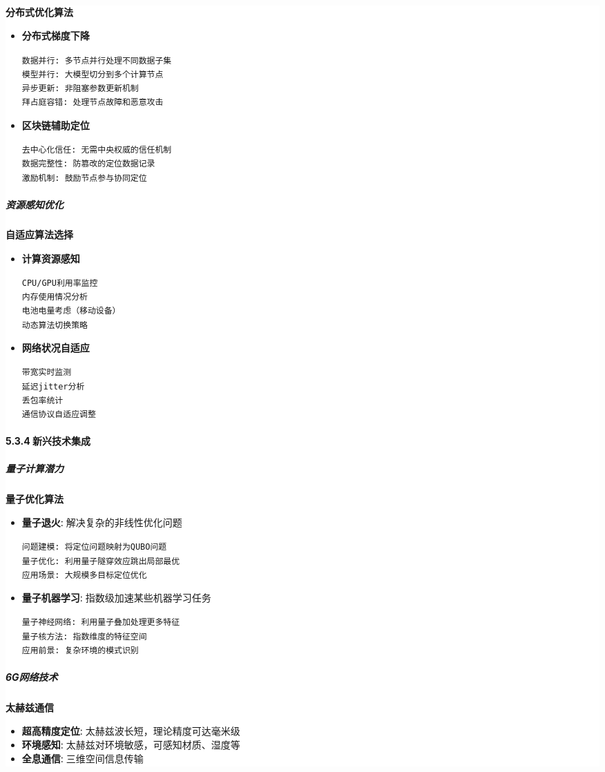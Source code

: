   ```
  ```

**分布式优化算法**
- **分布式梯度下降**
  ```
  数据并行: 多节点并行处理不同数据子集
  模型并行: 大模型切分到多个计算节点
  异步更新: 非阻塞参数更新机制
  拜占庭容错: 处理节点故障和恶意攻击
  ```
- **区块链辅助定位**
  ```
  去中心化信任: 无需中央权威的信任机制
  数据完整性: 防篡改的定位数据记录
  激励机制: 鼓励节点参与协同定位
  ```

##### 资源感知优化
**自适应算法选择**
- **计算资源感知**
  ```
  CPU/GPU利用率监控
  内存使用情况分析
  电池电量考虑（移动设备）
  动态算法切换策略
  ```
- **网络状况自适应**
  ```
  带宽实时监测
  延迟jitter分析
  丢包率统计
  通信协议自适应调整
  ```

#### 5.3.4 新兴技术集成

##### 量子计算潜力
**量子优化算法**
- **量子退火**: 解决复杂的非线性优化问题
  ```
  问题建模: 将定位问题映射为QUBO问题
  量子优化: 利用量子隧穿效应跳出局部最优
  应用场景: 大规模多目标定位优化
  ```
- **量子机器学习**: 指数级加速某些机器学习任务
  ```
  量子神经网络: 利用量子叠加处理更多特征
  量子核方法: 指数维度的特征空间
  应用前景: 复杂环境的模式识别
  ```

##### 6G网络技术
**太赫兹通信**
- **超高精度定位**: 太赫兹波长短，理论精度可达毫米级
- **环境感知**: 太赫兹对环境敏感，可感知材质、湿度等
- **全息通信**: 三维空间信息传输
